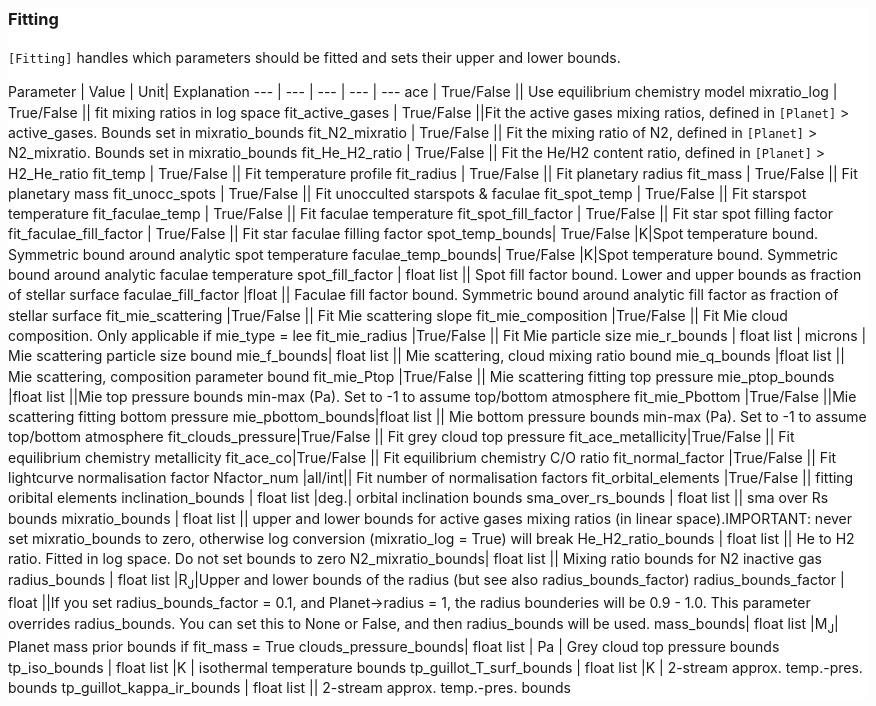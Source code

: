 
### Fitting
`[Fitting]` handles which parameters should be fitted and sets their upper and lower bounds.

Parameter | Value | Unit| Explanation
--- | --- | --- | --- | ---
ace | True/False || Use equilibrium chemistry model
mixratio_log | True/False || fit mixing ratios in log space
fit_active_gases | True/False ||Fit the active gases mixing ratios, defined in `[Planet]` > active_gases. Bounds set in mixratio_bounds
fit_N2_mixratio | True/False || Fit the mixing ratio of N2, defined in `[Planet]` > N2_mixratio. Bounds set in mixratio_bounds
fit_He_H2_ratio | True/False || Fit the He/H2 content ratio, defined in `[Planet]` > H2_He_ratio
fit_temp | True/False || Fit temperature profile
fit_radius | True/False || Fit planetary radius
fit_mass | True/False || Fit planetary mass
fit_unocc_spots | True/False || Fit unocculted starspots & faculae
fit_spot_temp | True/False || Fit starspot temperature
fit_faculae_temp | True/False || Fit faculae temperature
fit_spot_fill_factor | True/False || Fit star spot filling factor
fit_faculae_fill_factor | True/False || Fit star faculae filling factor
spot_temp_bounds| True/False |K|Spot temperature bound. Symmetric bound around analytic spot temperature
faculae_temp_bounds| True/False |K|Spot temperature bound. Symmetric bound around analytic faculae temperature
spot_fill_factor | float list || Spot fill factor bound. Lower and upper bounds as fraction of stellar surface
faculae_fill_factor |float || Faculae fill factor bound. Symmetric bound around analytic fill factor as fraction of stellar surface
fit_mie_scattering |True/False || Fit Mie scattering slope
fit_mie_composition |True/False || Fit Mie cloud composition. Only applicable if mie_type = lee
fit_mie_radius |True/False || Fit Mie particle size
mie_r_bounds | float list | microns | Mie scattering particle size bound
mie_f_bounds| float list || Mie scattering, cloud mixing ratio bound
mie_q_bounds |float list || Mie scattering, composition parameter bound
fit_mie_Ptop |True/False || Mie scattering fitting top pressure
mie_ptop_bounds |float list ||Mie top pressure bounds min-max (Pa). Set to -1 to assume top/bottom atmosphere
fit_mie_Pbottom |True/False ||Mie scattering fitting bottom pressure
mie_pbottom_bounds|float list || Mie bottom pressure bounds min-max (Pa). Set to -1 to assume top/bottom atmosphere
fit_clouds_pressure|True/False || Fit grey cloud top pressure
fit_ace_metallicity|True/False || Fit equilibrium chemistry metallicity
fit_ace_co|True/False || Fit equilibrium chemistry C/O ratio
fit_normal_factor |True/False || Fit lightcurve normalisation factor
Nfactor_num |all/int|| Fit number of normalisation factors
fit_orbital_elements |True/False || fitting oribital elements
inclination_bounds | float list |deg.| orbital inclination bounds
sma_over_rs_bounds | float list || sma over Rs bounds
mixratio_bounds | float list || upper and lower bounds for active gases mixing ratios (in linear space).IMPORTANT: never set mixratio_bounds to zero, otherwise log conversion (mixratio_log = True) will break
He_H2_ratio_bounds | float list || He to H2 ratio. Fitted in log space. Do not set bounds to zero
N2_mixratio_bounds| float list || Mixing ratio bounds for N2 inactive gas
radius_bounds | float list |R<sub>J</sub>|Upper and lower bounds of the radius (but see also radius_bounds_factor)
radius_bounds_factor | float ||If you set radius_bounds_factor = 0.1, and Planet->radius = 1, the radius bounderies will be 0.9 - 1.0. This parameter overrides radius_bounds. You can set this to None or False, and then radius_bounds will be used.
mass_bounds| float list |M<sub>J</sub>| Planet mass prior bounds if fit_mass = True
clouds_pressure_bounds| float list | Pa | Grey cloud top pressure bounds
tp_iso_bounds | float list |K | isothermal temperature bounds
tp_guillot_T_surf_bounds | float list |K | 2-stream approx. temp.-pres. bounds
tp_guillot_kappa_ir_bounds | float list || 2-stream approx. temp.-pres. bounds